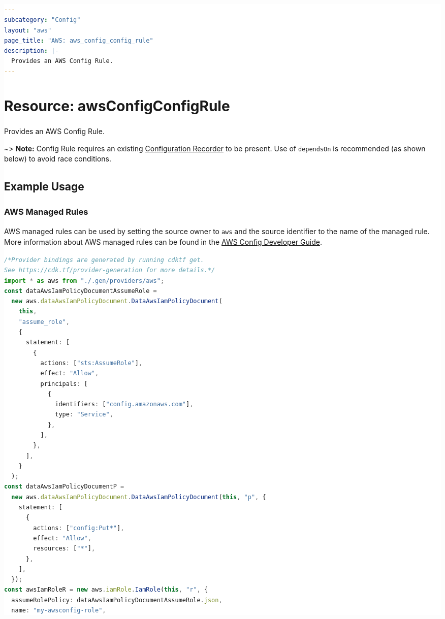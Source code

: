 ```yaml
---
subcategory: "Config"
layout: "aws"
page_title: "AWS: aws_config_config_rule"
description: |-
  Provides an AWS Config Rule.
---
```


# Resource: awsConfigConfigRule

Provides an AWS Config Rule.

\~> **Note:** Config Rule requires an existing [Configuration Recorder](/docs/providers/aws/r/config_configuration_recorder.html) to be present. Use of `dependsOn` is recommended (as shown below) to avoid race conditions.

## Example Usage

### AWS Managed Rules

AWS managed rules can be used by setting the source owner to `aws` and the source identifier to the name of the managed rule. More information about AWS managed rules can be found in the [AWS Config Developer Guide](https://docs.aws.amazon.com/config/latest/developerguide/evaluate-config_use-managed-rules.html).

```typescript
/*Provider bindings are generated by running cdktf get.
See https://cdk.tf/provider-generation for more details.*/
import * as aws from "./.gen/providers/aws";
const dataAwsIamPolicyDocumentAssumeRole =
  new aws.dataAwsIamPolicyDocument.DataAwsIamPolicyDocument(
    this,
    "assume_role",
    {
      statement: [
        {
          actions: ["sts:AssumeRole"],
          effect: "Allow",
          principals: [
            {
              identifiers: ["config.amazonaws.com"],
              type: "Service",
            },
          ],
        },
      ],
    }
  );
const dataAwsIamPolicyDocumentP =
  new aws.dataAwsIamPolicyDocument.DataAwsIamPolicyDocument(this, "p", {
    statement: [
      {
        actions: ["config:Put*"],
        effect: "Allow",
        resources: ["*"],
      },
    ],
  });
const awsIamRoleR = new aws.iamRole.IamRole(this, "r", {
  assumeRolePolicy: dataAwsIamPolicyDocumentAssumeRole.json,
  name: "my-awsconfig-role",
```